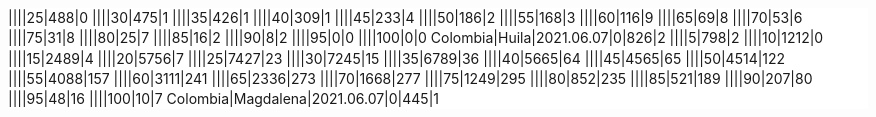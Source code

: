 ||||25|488|0
||||30|475|1
||||35|426|1
||||40|309|1
||||45|233|4
||||50|186|2
||||55|168|3
||||60|116|9
||||65|69|8
||||70|53|6
||||75|31|8
||||80|25|7
||||85|16|2
||||90|8|2
||||95|0|0
||||100|0|0
Colombia|Huila|2021.06.07|0|826|2
||||5|798|2
||||10|1212|0
||||15|2489|4
||||20|5756|7
||||25|7427|23
||||30|7245|15
||||35|6789|36
||||40|5665|64
||||45|4565|65
||||50|4514|122
||||55|4088|157
||||60|3111|241
||||65|2336|273
||||70|1668|277
||||75|1249|295
||||80|852|235
||||85|521|189
||||90|207|80
||||95|48|16
||||100|10|7
Colombia|Magdalena|2021.06.07|0|445|1